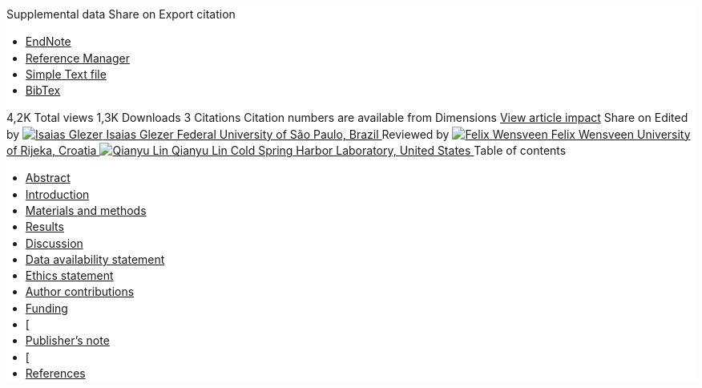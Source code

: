 Supplemental data
Share on
Export citation 
  * [ EndNote ](https://www.frontiersin.org/journals/endocrinology/articles/10.3389/fendo.2024.1397661/endNote)
  * [ Reference Manager ](https://www.frontiersin.org/journals/endocrinology/articles/10.3389/fendo.2024.1397661/reference)
  * [ Simple Text file ](https://www.frontiersin.org/journals/endocrinology/articles/10.3389/fendo.2024.1397661/text)
  * [ BibTex ](https://www.frontiersin.org/journals/endocrinology/articles/10.3389/fendo.2024.1397661/bibTex)

4,2K 
Total views
1,3K 
Downloads
3 
Citations
Citation numbers are available from Dimensions 
[View article impact](http://loop-impact.frontiersin.org/impact/article/1397661#totalviews/views)
Share on
Edited by
[![Isaias Glezer](https://loop.frontiersin.org/images/profile/39867/32) Isaias Glezer  Federal University of São Paulo, Brazil ](https://loop.frontiersin.org/people/39867/overview)
Reviewed by
[![Felix Wensveen](https://loop.frontiersin.org/images/profile/98450/32) Felix Wensveen  University of Rijeka, Croatia ](https://loop.frontiersin.org/people/98450/overview)[![Qianyu Lin](https://loop.frontiersin.org/images/profile/2697176/32) Qianyu Lin  Cold Spring Harbor Laboratory, United States ](https://loop.frontiersin.org/people/2697176/overview)
Table of contents
  * [Abstract](https://www.frontiersin.org/journals/endocrinology/articles/10.3389/fendo.2024.1397661/full#h1)
  * [Introduction](https://www.frontiersin.org/journals/endocrinology/articles/10.3389/fendo.2024.1397661/full#h2)
  * [Materials and methods](https://www.frontiersin.org/journals/endocrinology/articles/10.3389/fendo.2024.1397661/full#h3)
  * [Results](https://www.frontiersin.org/journals/endocrinology/articles/10.3389/fendo.2024.1397661/full#h4)
  * [Discussion](https://www.frontiersin.org/journals/endocrinology/articles/10.3389/fendo.2024.1397661/full#h5)
  * [Data availability statement](https://www.frontiersin.org/journals/endocrinology/articles/10.3389/fendo.2024.1397661/full#h6)
  * [Ethics statement](https://www.frontiersin.org/journals/endocrinology/articles/10.3389/fendo.2024.1397661/full#h7)
  * [Author contributions](https://www.frontiersin.org/journals/endocrinology/articles/10.3389/fendo.2024.1397661/full#h8)
  * [Funding](https://www.frontiersin.org/journals/endocrinology/articles/10.3389/fendo.2024.1397661/full#h9)
  * [
  * [Publisher’s note](https://www.frontiersin.org/journals/endocrinology/articles/10.3389/fendo.2024.1397661/full#h11)
  * [
  * [References](https://www.frontiersin.org/journals/endocrinology/articles/10.3389/fendo.2024.1397661/full#h13)
